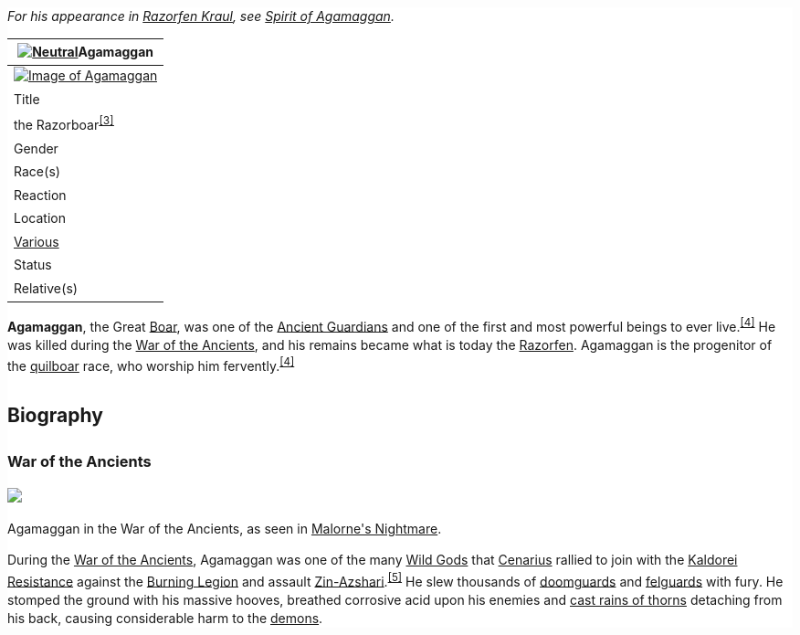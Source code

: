 _For his appearance in [Razorfen Kraul](https://wowpedia.fandom.com/wiki/Razorfen_Kraul "Razorfen Kraul"), see [Spirit of Agamaggan](https://wowpedia.fandom.com/wiki/Spirit_of_Agamaggan "Spirit of Agamaggan")._

| [![Neutral](https://static.wikia.nocookie.net/wowpedia/images/1/19/Neutral_32.png/revision/latest?cb=20110620212507)](https://wowpedia.fandom.com/wiki/Faction "Neutral")Agamaggan |
| --- |
| [![Image of Agamaggan](https://static.wikia.nocookie.net/wowpedia/images/3/34/Agamaggan_TCG.jpg/revision/latest/scale-to-width-down/200?cb=20151025093329)](https://static.wikia.nocookie.net/wowpedia/images/3/34/Agamaggan_TCG.jpg/revision/latest?cb=20151025093329 "Image of Agamaggan") |
| Title | The Great Boar,<sup id="cite_ref-1"><a href="https://wowpedia.fandom.com/wiki/Agamaggan#cite_note-1">[1]</a></sup><sup id="cite_ref-2"><a href="https://wowpedia.fandom.com/wiki/Agamaggan#cite_note-2">[2]</a></sup>  
the Razorboar<sup id="cite_ref-3"><a href="https://wowpedia.fandom.com/wiki/Agamaggan#cite_note-3">[3]</a></sup> |
| Gender | Male |
| Race(s) | [Boar](https://wowpedia.fandom.com/wiki/Boar "Boar") ([Ancient Guardian](https://wowpedia.fandom.com/wiki/Ancient_Guardian "Ancient Guardian")) (Beast) |
| Reaction | [Alliance](https://wowpedia.fandom.com/wiki/Alliance "Alliance") [Horde](https://wowpedia.fandom.com/wiki/Horde "Horde") |
| Location | [Razorfen Downs](https://wowpedia.fandom.com/wiki/Razorfen_Downs "Razorfen Downs") (remains)  
[Various](https://wowpedia.fandom.com/wiki/Agamaggan#Locations) |
| Status | Deceased, [spirit](https://wowpedia.fandom.com/wiki/Spirit_of_Agamaggan "Spirit of Agamaggan") in [Razorfen Kraul](https://wowpedia.fandom.com/wiki/Razorfen_Kraul "Razorfen Kraul") |
| Relative(s) | [Quilboar](https://wowpedia.fandom.com/wiki/Quilboar "Quilboar") (mortal offspring) |

**Agamaggan**, the Great [Boar](https://wowpedia.fandom.com/wiki/Boar "Boar"), was one of the [Ancient Guardians](https://wowpedia.fandom.com/wiki/Ancient_Guardian "Ancient Guardian") and one of the first and most powerful beings to ever live.<sup id="cite_ref-Agamaggan_4-0"><a href="https://wowpedia.fandom.com/wiki/Agamaggan#cite_note-Agamaggan-4">[4]</a></sup> He was killed during the [War of the Ancients](https://wowpedia.fandom.com/wiki/War_of_the_Ancients "War of the Ancients"), and his remains became what is today the [Razorfen](https://wowpedia.fandom.com/wiki/Razorfen_Kraul "Razorfen Kraul"). Agamaggan is the progenitor of the [quilboar](https://wowpedia.fandom.com/wiki/Quilboar "Quilboar") race, who worship him fervently.<sup id="cite_ref-Agamaggan_4-1"><a href="https://wowpedia.fandom.com/wiki/Agamaggan#cite_note-Agamaggan-4">[4]</a></sup>

## Biography

### War of the Ancients

[![](https://static.wikia.nocookie.net/wowpedia/images/9/97/Agamaggan_WotA.jpg/revision/latest/scale-to-width-down/180?cb=20160905020235)](https://static.wikia.nocookie.net/wowpedia/images/9/97/Agamaggan_WotA.jpg/revision/latest?cb=20160905020235)

Agamaggan in the War of the Ancients, as seen in [Malorne's Nightmare](https://wowpedia.fandom.com/wiki/Malorne%27s_Nightmare "Malorne's Nightmare").

During the [War of the Ancients](https://wowpedia.fandom.com/wiki/War_of_the_Ancients "War of the Ancients"), Agamaggan was one of the many [Wild Gods](https://wowpedia.fandom.com/wiki/Wild_God "Wild God") that [Cenarius](https://wowpedia.fandom.com/wiki/Cenarius "Cenarius") rallied to join with the [Kaldorei Resistance](https://wowpedia.fandom.com/wiki/Kaldorei_Resistance "Kaldorei Resistance") against the [Burning Legion](https://wowpedia.fandom.com/wiki/Burning_Legion "Burning Legion") and assault [Zin-Azshari](https://wowpedia.fandom.com/wiki/Zin-Azshari "Zin-Azshari").<sup id="cite_ref-5"><a href="https://wowpedia.fandom.com/wiki/Agamaggan#cite_note-5">[5]</a></sup> He slew thousands of [doomguards](https://wowpedia.fandom.com/wiki/Doomguard "Doomguard") and [felguards](https://wowpedia.fandom.com/wiki/Felguard "Felguard") with fury. He stomped the ground with his massive hooves, breathed corrosive acid upon his enemies and [cast rains of thorns](https://wowpedia.fandom.com/wiki/Quilbeast "Quilbeast") detaching from his back, causing considerable harm to the [demons](https://wowpedia.fandom.com/wiki/Demon "Demon").

